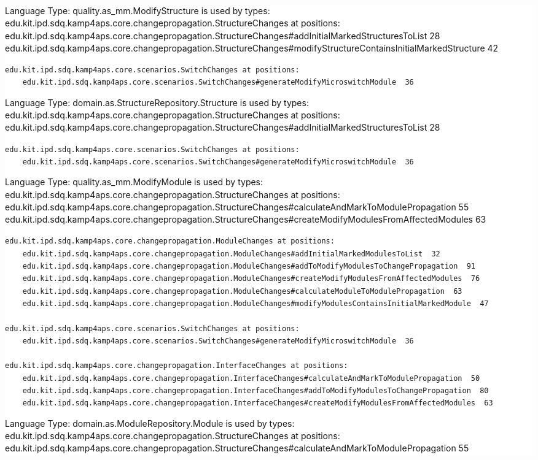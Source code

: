 Language Type:
quality.as_mm.ModifyStructure
is used by types:
	edu.kit.ipd.sdq.kamp4aps.core.changepropagation.StructureChanges at positions:
 		edu.kit.ipd.sdq.kamp4aps.core.changepropagation.StructureChanges#addInitialMarkedStructuresToList  28
		edu.kit.ipd.sdq.kamp4aps.core.changepropagation.StructureChanges#modifyStructureContainsInitialMarkedStructure  42

	edu.kit.ipd.sdq.kamp4aps.core.scenarios.SwitchChanges at positions:
 		edu.kit.ipd.sdq.kamp4aps.core.scenarios.SwitchChanges#generateModifyMicroswitchModule  36

Language Type:
domain.as.StructureRepository.Structure
is used by types:
	edu.kit.ipd.sdq.kamp4aps.core.changepropagation.StructureChanges at positions:
 		edu.kit.ipd.sdq.kamp4aps.core.changepropagation.StructureChanges#addInitialMarkedStructuresToList  28

	edu.kit.ipd.sdq.kamp4aps.core.scenarios.SwitchChanges at positions:
 		edu.kit.ipd.sdq.kamp4aps.core.scenarios.SwitchChanges#generateModifyMicroswitchModule  36

Language Type:
quality.as_mm.ModifyModule
is used by types:
	edu.kit.ipd.sdq.kamp4aps.core.changepropagation.StructureChanges at positions:
 		edu.kit.ipd.sdq.kamp4aps.core.changepropagation.StructureChanges#calculateAndMarkToModulePropagation  55
		edu.kit.ipd.sdq.kamp4aps.core.changepropagation.StructureChanges#createModifyModulesFromAffectedModules  63

	edu.kit.ipd.sdq.kamp4aps.core.changepropagation.ModuleChanges at positions:
 		edu.kit.ipd.sdq.kamp4aps.core.changepropagation.ModuleChanges#addInitialMarkedModulesToList  32
		edu.kit.ipd.sdq.kamp4aps.core.changepropagation.ModuleChanges#addToModifyModulesToChangePropagation  91
		edu.kit.ipd.sdq.kamp4aps.core.changepropagation.ModuleChanges#createModifyModulesFromAffectedModules  76
		edu.kit.ipd.sdq.kamp4aps.core.changepropagation.ModuleChanges#calculateModuleToModulePropagation  63
		edu.kit.ipd.sdq.kamp4aps.core.changepropagation.ModuleChanges#modifyModulesContainsInitialMarkedModule  47

	edu.kit.ipd.sdq.kamp4aps.core.scenarios.SwitchChanges at positions:
 		edu.kit.ipd.sdq.kamp4aps.core.scenarios.SwitchChanges#generateModifyMicroswitchModule  36

	edu.kit.ipd.sdq.kamp4aps.core.changepropagation.InterfaceChanges at positions:
 		edu.kit.ipd.sdq.kamp4aps.core.changepropagation.InterfaceChanges#calculateAndMarkToModulePropagation  50
		edu.kit.ipd.sdq.kamp4aps.core.changepropagation.InterfaceChanges#addToModifyModulesToChangePropagation  80
		edu.kit.ipd.sdq.kamp4aps.core.changepropagation.InterfaceChanges#createModifyModulesFromAffectedModules  63

Language Type:
domain.as.ModuleRepository.Module
is used by types:
	edu.kit.ipd.sdq.kamp4aps.core.changepropagation.StructureChanges at positions:
 		edu.kit.ipd.sdq.kamp4aps.core.changepropagation.StructureChanges#calculateAndMarkToModulePropagation  55
